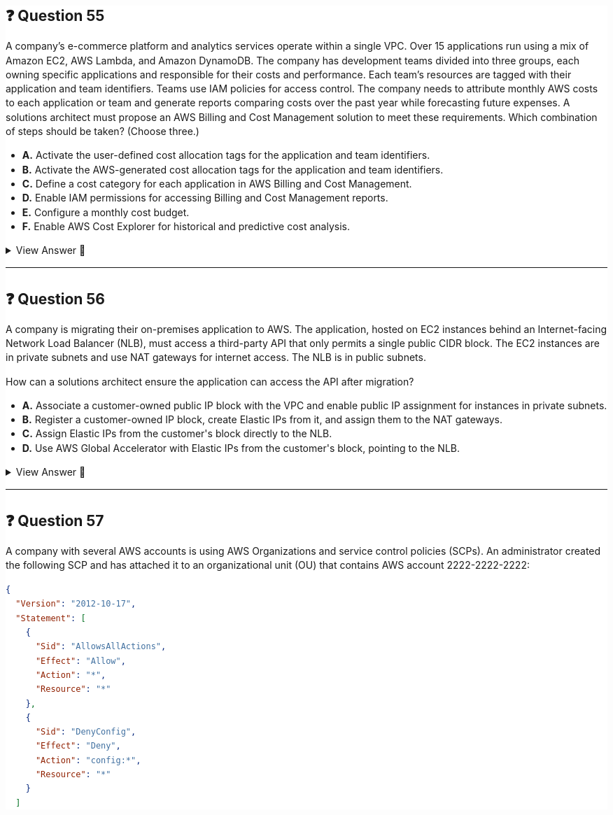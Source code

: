 ## ❓ Question 55

A company’s e-commerce platform and analytics services operate within a single VPC. Over 15 applications run using a mix of Amazon EC2, AWS Lambda, and Amazon DynamoDB. The company has development teams divided into three groups, each owning specific applications and responsible for their costs and performance. Each team’s resources are tagged with their application and team identifiers. Teams use IAM policies for access control. The company needs to attribute monthly AWS costs to each application or team and generate reports comparing costs over the past year while forecasting future expenses. A solutions architect must propose an AWS Billing and Cost Management solution to meet these requirements. Which combination of steps should be taken? (Choose three.)

- **A.** Activate the user-defined cost allocation tags for the application and team identifiers.
- **B.** Activate the AWS-generated cost allocation tags for the application and team identifiers.
- **C.** Define a cost category for each application in AWS Billing and Cost Management.
- **D.** Enable IAM permissions for accessing Billing and Cost Management reports.
- **E.** Configure a monthly cost budget.
- **F.** Enable AWS Cost Explorer for historical and predictive cost analysis.

<details><summary>View Answer 👀</summary></details>

---

## ❓ Question 56

A company is migrating their on-premises application to AWS. The application, hosted on EC2 instances behind an Internet-facing Network Load Balancer (NLB), must access a third-party API that only permits a single public CIDR block. The EC2 instances are in private subnets and use NAT gateways for internet access. The NLB is in public subnets.

How can a solutions architect ensure the application can access the API after migration?

- **A.** Associate a customer-owned public IP block with the VPC and enable public IP assignment for instances in private subnets.
- **B.** Register a customer-owned IP block, create Elastic IPs from it, and assign them to the NAT gateways.
- **C.** Assign Elastic IPs from the customer's block directly to the NLB.
- **D.** Use AWS Global Accelerator with Elastic IPs from the customer's block, pointing to the NLB.

<details><summary>View Answer 👀</summary></details>

---

## ❓ Question 57

A company with several AWS accounts is using AWS Organizations and service control policies (SCPs). An administrator created the following SCP and has attached it to an organizational unit (OU) that contains AWS account 2222-2222-2222:

```json
{
  "Version": "2012-10-17",
  "Statement": [
    {
      "Sid": "AllowsAllActions",
      "Effect": "Allow",
      "Action": "*",
      "Resource": "*"
    },
    {
      "Sid": "DenyConfig",
      "Effect": "Deny",
      "Action": "config:*",
      "Resource": "*"
    }
  ]
```
